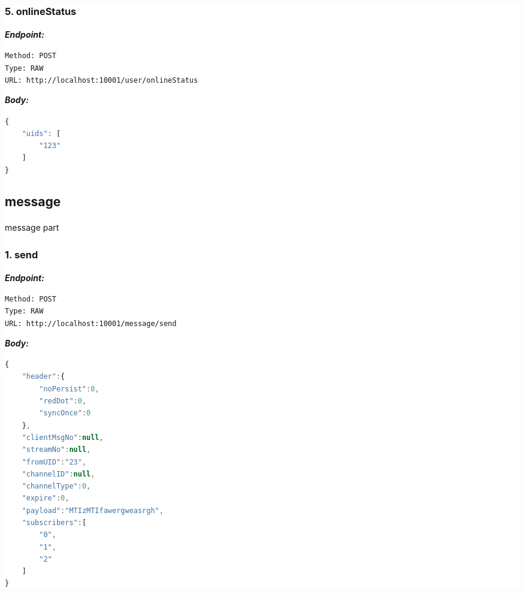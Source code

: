 

### 5. onlineStatus



***Endpoint:***

```bash
Method: POST
Type: RAW
URL: http://localhost:10001/user/onlineStatus
```



***Body:***

```js        
{
    "uids": [
        "123"
    ]
}
```



## message

message part



### 1. send



***Endpoint:***

```bash
Method: POST
Type: RAW
URL: http://localhost:10001/message/send
```



***Body:***

```js        
{
    "header":{
        "noPersist":0,
        "redDot":0,
        "syncOnce":0
    },
    "clientMsgNo":null,
    "streamNo":null,
    "fromUID":"23",
    "channelID":null,
    "channelType":0,
    "expire":0,
    "payload":"MTIzMTIfawergweasrgh",
    "subscribers":[
        "0",
        "1",
        "2"
    ]
}
```

